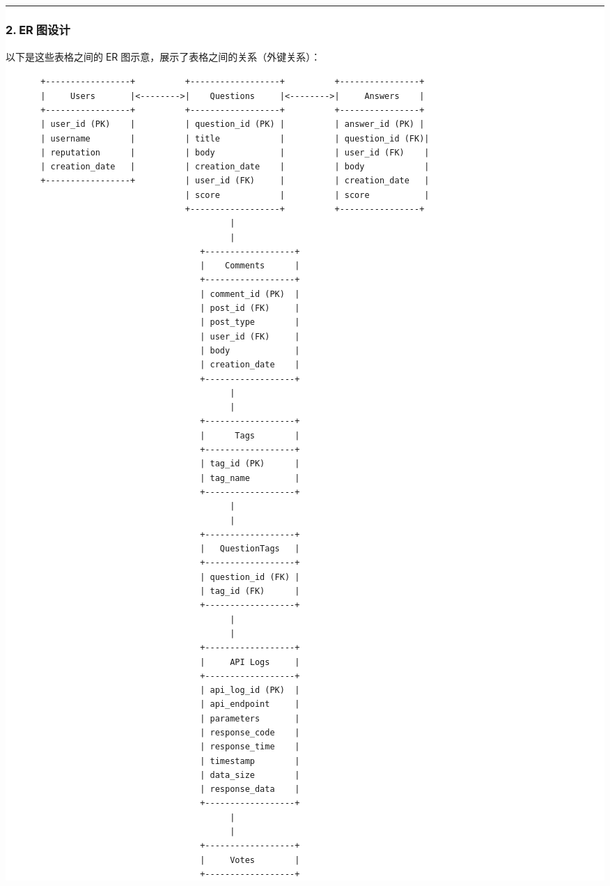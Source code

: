 ------

### 2. ER 图设计

以下是这些表格之间的 ER 图示意，展示了表格之间的关系（外键关系）：

```plaintext
       +-----------------+          +------------------+          +----------------+
       |     Users       |<-------->|    Questions     |<-------->|     Answers    |
       +-----------------+          +------------------+          +----------------+
       | user_id (PK)    |          | question_id (PK) |          | answer_id (PK) |
       | username        |          | title            |          | question_id (FK)|
       | reputation      |          | body             |          | user_id (FK)    |
       | creation_date   |          | creation_date    |          | body            |
       +-----------------+          | user_id (FK)     |          | creation_date   |
                                    | score            |          | score           |
                                    +------------------+          +----------------+
                                             |
                                             |
                                       +------------------+
                                       |    Comments      |
                                       +------------------+
                                       | comment_id (PK)  |
                                       | post_id (FK)     |
                                       | post_type        |
                                       | user_id (FK)     |
                                       | body             |
                                       | creation_date    |
                                       +------------------+
                                             |
                                             |
                                       +------------------+
                                       |      Tags        |
                                       +------------------+
                                       | tag_id (PK)      |
                                       | tag_name         |
                                       +------------------+
                                             |
                                             |
                                       +------------------+
                                       |   QuestionTags   |
                                       +------------------+
                                       | question_id (FK) |
                                       | tag_id (FK)      |
                                       +------------------+
                                             |
                                             |
                                       +------------------+
                                       |     API Logs     |
                                       +------------------+
                                       | api_log_id (PK)  |
                                       | api_endpoint     |
                                       | parameters       |
                                       | response_code    |
                                       | response_time    |
                                       | timestamp        |
                                       | data_size        |
                                       | response_data    |
                                       +------------------+
                                             |
                                             |
                                       +------------------+
                                       |     Votes        |
                                       +------------------+
```